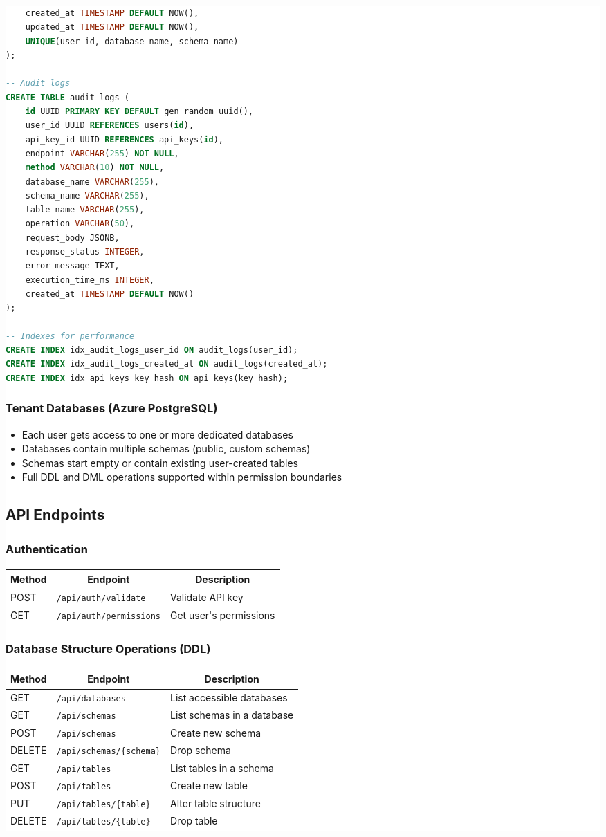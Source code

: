 ```sql
    created_at TIMESTAMP DEFAULT NOW(),
    updated_at TIMESTAMP DEFAULT NOW(),
    UNIQUE(user_id, database_name, schema_name)
);

-- Audit logs
CREATE TABLE audit_logs (
    id UUID PRIMARY KEY DEFAULT gen_random_uuid(),
    user_id UUID REFERENCES users(id),
    api_key_id UUID REFERENCES api_keys(id),
    endpoint VARCHAR(255) NOT NULL,
    method VARCHAR(10) NOT NULL,
    database_name VARCHAR(255),
    schema_name VARCHAR(255),
    table_name VARCHAR(255),
    operation VARCHAR(50),
    request_body JSONB,
    response_status INTEGER,
    error_message TEXT,
    execution_time_ms INTEGER,
    created_at TIMESTAMP DEFAULT NOW()
);

-- Indexes for performance
CREATE INDEX idx_audit_logs_user_id ON audit_logs(user_id);
CREATE INDEX idx_audit_logs_created_at ON audit_logs(created_at);
CREATE INDEX idx_api_keys_key_hash ON api_keys(key_hash);
```

### Tenant Databases (Azure PostgreSQL)
- Each user gets access to one or more dedicated databases
- Databases contain multiple schemas (public, custom schemas)
- Schemas start empty or contain existing user-created tables
- Full DDL and DML operations supported within permission boundaries

## API Endpoints

### Authentication
| Method | Endpoint | Description |
|--------|----------|-------------|
| POST | `/api/auth/validate` | Validate API key |
| GET | `/api/auth/permissions` | Get user's permissions |

### Database Structure Operations (DDL)
| Method | Endpoint | Description |
|--------|----------|-------------|
| GET | `/api/databases` | List accessible databases |
| GET | `/api/schemas` | List schemas in a database |
| POST | `/api/schemas` | Create new schema |
| DELETE | `/api/schemas/{schema}` | Drop schema |
| GET | `/api/tables` | List tables in a schema |
| POST | `/api/tables` | Create new table |
| PUT | `/api/tables/{table}` | Alter table structure |
| DELETE | `/api/tables/{table}` | Drop table |